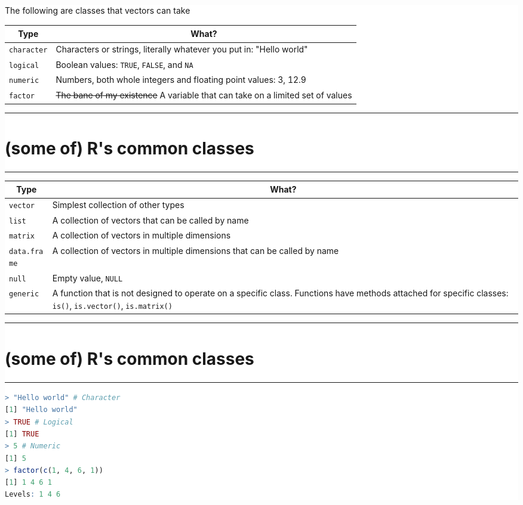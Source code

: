 The following are classes that vectors can take

| Type | What? |
| ---- | ----- |
| `character` | Characters or strings, literally whatever you put in: "Hello world"|
| `logical` | Boolean values: `TRUE`, `FALSE`, and `NA`|
| `numeric` | Numbers, both whole integers and floating point values: 3, 12.9 |
| `factor` | ~~The bane of my existence~~ A variable that can take on a limited set of values |

***





# (some of) R's common classes
---

| Type | What? |
| ---- | ----- |
| `vector` | Simplest collection of other types|
| `list` | A collection of vectors that can be called by name|
| `matrix` | A collection of vectors in multiple dimensions|
| `data.frame` | A collection of vectors in multiple dimensions that can be called by name |
| `null` | Empty value, `NULL` |
| `generic` | A function that is not designed to operate on a specific class. Functions have methods attached for specific classes: `is()`, `is.vector()`, `is.matrix()` |

***





# (some of) R's common classes
---

```r
> "Hello world" # Character
[1] "Hello world"
> TRUE # Logical
[1] TRUE
> 5 # Numeric
[1] 5
> factor(c(1, 4, 6, 1))
[1] 1 4 6 1
Levels: 1 4 6
```
